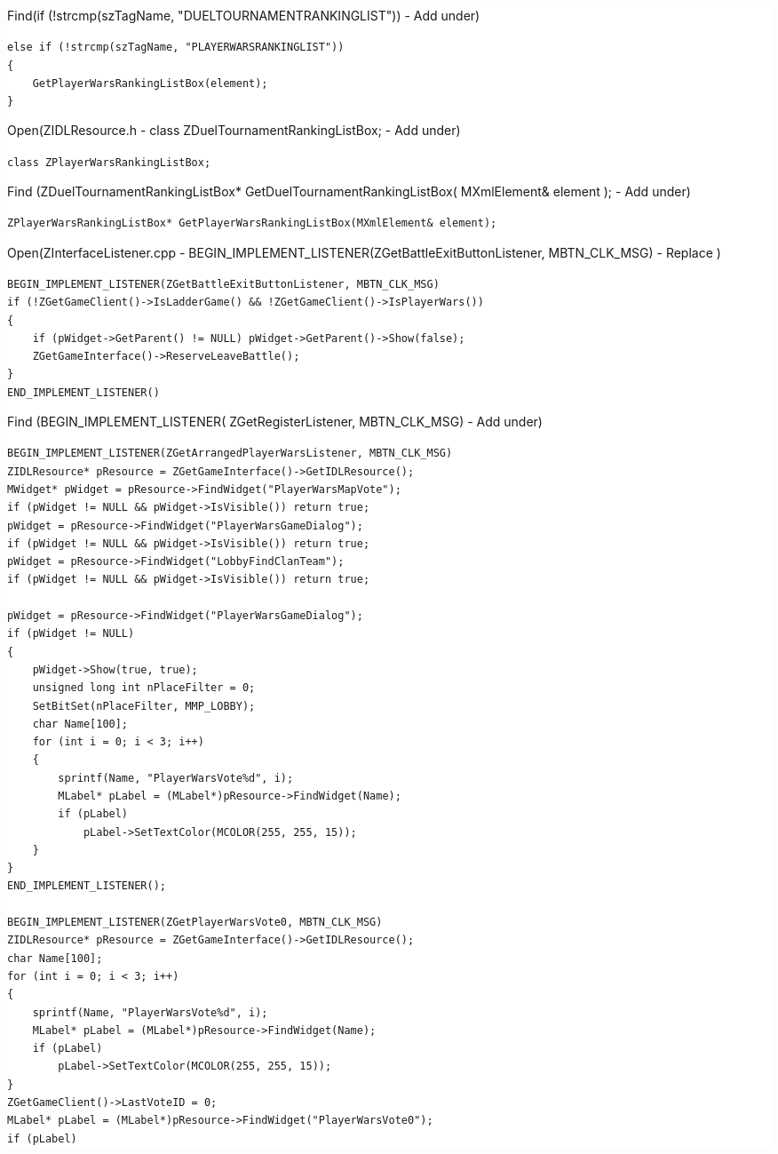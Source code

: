 Find(if (!strcmp(szTagName, "DUELTOURNAMENTRANKINGLIST")) - Add under)

	else if (!strcmp(szTagName, "PLAYERWARSRANKINGLIST"))
	{
		GetPlayerWarsRankingListBox(element);
	}

Open(ZIDLResource.h - class ZDuelTournamentRankingListBox; - Add under)

	class ZPlayerWarsRankingListBox;

Find (ZDuelTournamentRankingListBox* GetDuelTournamentRankingListBox( MXmlElement& element ); - Add under)

	ZPlayerWarsRankingListBox* GetPlayerWarsRankingListBox(MXmlElement& element);

Open(ZInterfaceListener.cpp - BEGIN_IMPLEMENT_LISTENER(ZGetBattleExitButtonListener, MBTN_CLK_MSG) - Replace )

	BEGIN_IMPLEMENT_LISTENER(ZGetBattleExitButtonListener, MBTN_CLK_MSG)
	if (!ZGetGameClient()->IsLadderGame() && !ZGetGameClient()->IsPlayerWars())
	{
		if (pWidget->GetParent() != NULL) pWidget->GetParent()->Show(false);
		ZGetGameInterface()->ReserveLeaveBattle();
	}
	END_IMPLEMENT_LISTENER()

Find (BEGIN_IMPLEMENT_LISTENER( ZGetRegisterListener, MBTN_CLK_MSG) - Add under)

	BEGIN_IMPLEMENT_LISTENER(ZGetArrangedPlayerWarsListener, MBTN_CLK_MSG)
	ZIDLResource* pResource = ZGetGameInterface()->GetIDLResource();
	MWidget* pWidget = pResource->FindWidget("PlayerWarsMapVote");
	if (pWidget != NULL && pWidget->IsVisible()) return true;
	pWidget = pResource->FindWidget("PlayerWarsGameDialog");
	if (pWidget != NULL && pWidget->IsVisible()) return true;
	pWidget = pResource->FindWidget("LobbyFindClanTeam");
	if (pWidget != NULL && pWidget->IsVisible()) return true;

	pWidget = pResource->FindWidget("PlayerWarsGameDialog");
	if (pWidget != NULL)
	{
		pWidget->Show(true, true);
		unsigned long int nPlaceFilter = 0;
		SetBitSet(nPlaceFilter, MMP_LOBBY);
		char Name[100];
		for (int i = 0; i < 3; i++)
		{
			sprintf(Name, "PlayerWarsVote%d", i);
			MLabel* pLabel = (MLabel*)pResource->FindWidget(Name);
			if (pLabel)
				pLabel->SetTextColor(MCOLOR(255, 255, 15));
		}
	}
	END_IMPLEMENT_LISTENER();

	BEGIN_IMPLEMENT_LISTENER(ZGetPlayerWarsVote0, MBTN_CLK_MSG)
	ZIDLResource* pResource = ZGetGameInterface()->GetIDLResource();
	char Name[100];
	for (int i = 0; i < 3; i++)
	{
		sprintf(Name, "PlayerWarsVote%d", i);
		MLabel* pLabel = (MLabel*)pResource->FindWidget(Name);
		if (pLabel)
			pLabel->SetTextColor(MCOLOR(255, 255, 15));
	}
	ZGetGameClient()->LastVoteID = 0;
	MLabel* pLabel = (MLabel*)pResource->FindWidget("PlayerWarsVote0");
	if (pLabel)
